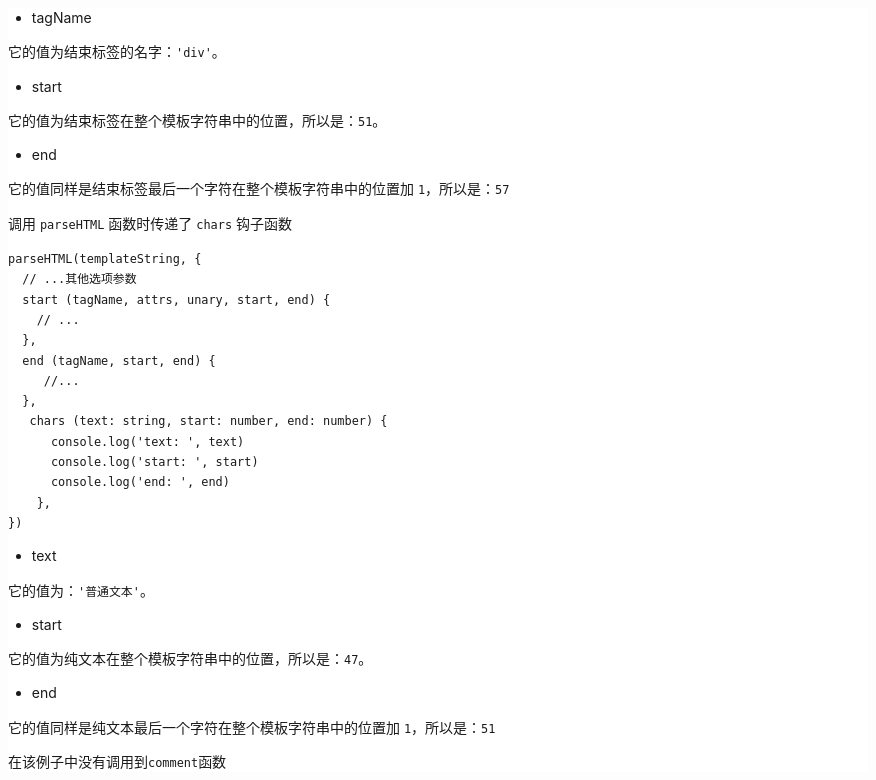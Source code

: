 - tagName

它的值为结束标签的名字：`'div'`。

- start

它的值为结束标签在整个模板字符串中的位置，所以是：`51`。

- end

它的值同样是结束标签最后一个字符在整个模板字符串中的位置加 `1`，所以是：`57`

调用 `parseHTML` 函数时传递了 `chars` 钩子函数

```
parseHTML(templateString, {
  // ...其他选项参数
  start (tagName, attrs, unary, start, end) {
    // ...
  },
  end (tagName, start, end) {   
     //...
  },
   chars (text: string, start: number, end: number) {
      console.log('text: ', text)   
      console.log('start: ', start)    
      console.log('end: ', end)
    },
})
```

- text

它的值为：`'普通文本'`。

- start

它的值为纯文本在整个模板字符串中的位置，所以是：`47`。

- end

它的值同样是纯文本最后一个字符在整个模板字符串中的位置加 `1`，所以是：`51`



在该例子中没有调用到`comment`函数

